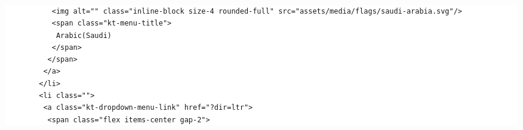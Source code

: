                <img alt="" class="inline-block size-4 rounded-full" src="assets/media/flags/saudi-arabia.svg"/>
               <span class="kt-menu-title">
                Arabic(Saudi)
               </span>
              </span>
             </a>
            </li>
            <li class="">
             <a class="kt-dropdown-menu-link" href="?dir=ltr">
              <span class="flex items-center gap-2">
